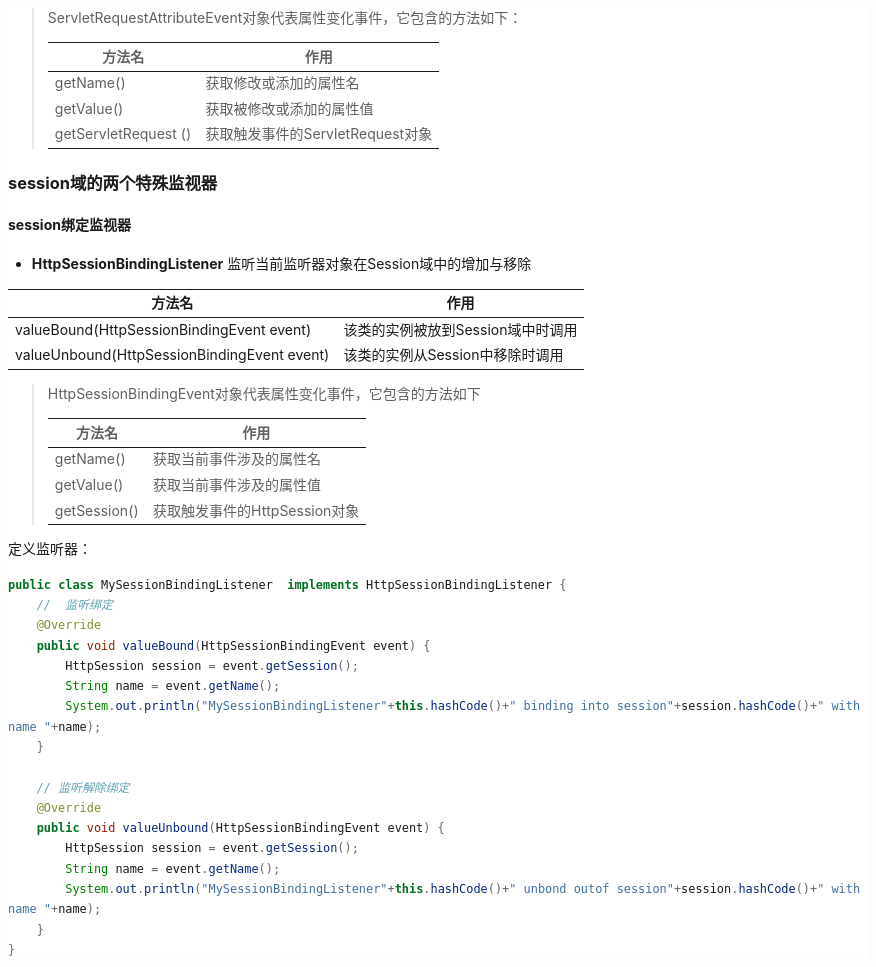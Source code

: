> ServletRequestAttributeEvent对象代表属性变化事件，它包含的方法如下：
>
> | 方法名               | 作用                             |
> | -------------------- | -------------------------------- |
> | getName()            | 获取修改或添加的属性名           |
> | getValue()           | 获取被修改或添加的属性值         |
> | getServletRequest () | 获取触发事件的ServletRequest对象 |



### session域的两个特殊监视器

#### session绑定监视器



+ **HttpSessionBindingListener** 监听当前监听器对象在Session域中的增加与移除

| 方法名                                      | 作用                              |
| ------------------------------------------- | --------------------------------- |
| valueBound(HttpSessionBindingEvent event)   | 该类的实例被放到Session域中时调用 |
| valueUnbound(HttpSessionBindingEvent event) | 该类的实例从Session中移除时调用   |

> HttpSessionBindingEvent对象代表属性变化事件，它包含的方法如下
>
> | 方法名       | 作用                          |
> | ------------ | ----------------------------- |
> | getName()    | 获取当前事件涉及的属性名      |
> | getValue()   | 获取当前事件涉及的属性值      |
> | getSession() | 获取触发事件的HttpSession对象 |



定义监听器：

```java
public class MySessionBindingListener  implements HttpSessionBindingListener {
    //  监听绑定
    @Override
    public void valueBound(HttpSessionBindingEvent event) {
        HttpSession session = event.getSession();
        String name = event.getName();
        System.out.println("MySessionBindingListener"+this.hashCode()+" binding into session"+session.hashCode()+" with name "+name);
    }

    // 监听解除绑定
    @Override
    public void valueUnbound(HttpSessionBindingEvent event) {
        HttpSession session = event.getSession();
        String name = event.getName();
        System.out.println("MySessionBindingListener"+this.hashCode()+" unbond outof session"+session.hashCode()+" with name "+name);
    }
}
```
